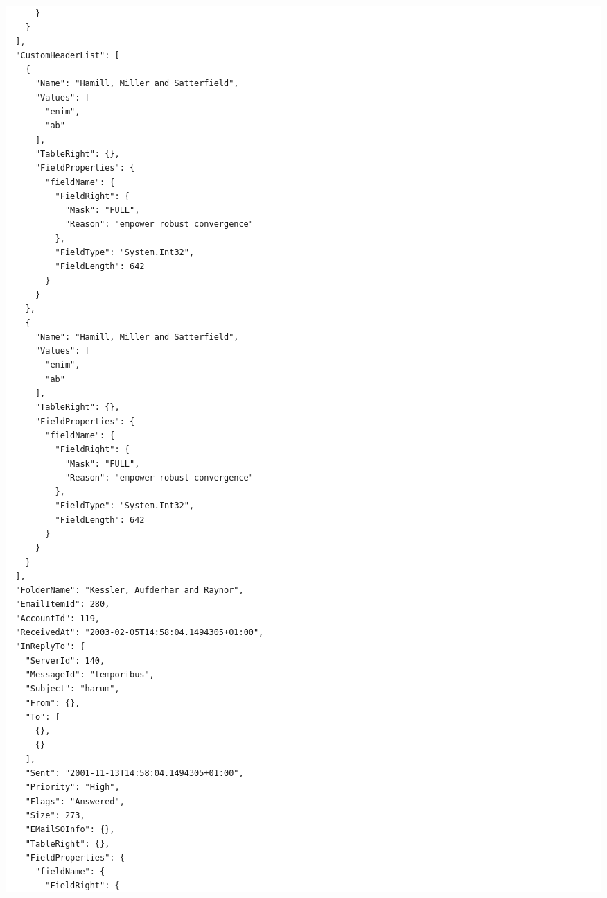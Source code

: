 ```http_
      }
    }
  ],
  "CustomHeaderList": [
    {
      "Name": "Hamill, Miller and Satterfield",
      "Values": [
        "enim",
        "ab"
      ],
      "TableRight": {},
      "FieldProperties": {
        "fieldName": {
          "FieldRight": {
            "Mask": "FULL",
            "Reason": "empower robust convergence"
          },
          "FieldType": "System.Int32",
          "FieldLength": 642
        }
      }
    },
    {
      "Name": "Hamill, Miller and Satterfield",
      "Values": [
        "enim",
        "ab"
      ],
      "TableRight": {},
      "FieldProperties": {
        "fieldName": {
          "FieldRight": {
            "Mask": "FULL",
            "Reason": "empower robust convergence"
          },
          "FieldType": "System.Int32",
          "FieldLength": 642
        }
      }
    }
  ],
  "FolderName": "Kessler, Aufderhar and Raynor",
  "EmailItemId": 280,
  "AccountId": 119,
  "ReceivedAt": "2003-02-05T14:58:04.1494305+01:00",
  "InReplyTo": {
    "ServerId": 140,
    "MessageId": "temporibus",
    "Subject": "harum",
    "From": {},
    "To": [
      {},
      {}
    ],
    "Sent": "2001-11-13T14:58:04.1494305+01:00",
    "Priority": "High",
    "Flags": "Answered",
    "Size": 273,
    "EMailSOInfo": {},
    "TableRight": {},
    "FieldProperties": {
      "fieldName": {
        "FieldRight": {
```